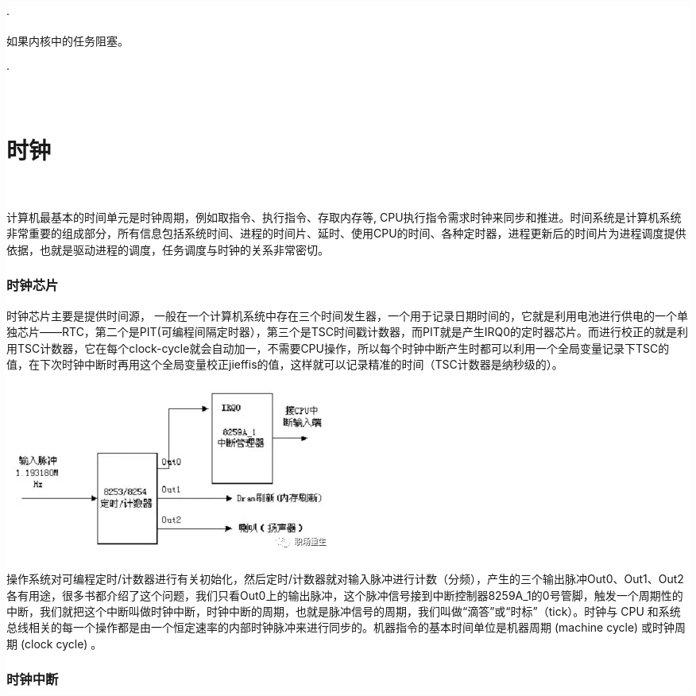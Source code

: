 · 

如果内核中的任务阻塞。

· 

 

 

​               

#                  **时钟**

![img](10.Linux调度系统全景指南(中篇).assets/wps2421.tmp.jpg) 

  

 

 

计算机最基本的时间单元是时钟周期，例如取指令、执行指令、存取内存等, CPU执行指令需求时钟来同步和推进。时间系统是计算机系统非常重要的组成部分，所有信息包括系统时间、进程的时间片、延时、使用CPU的时间、各种定时器，进程更新后的时间片为进程调度提供依据，也就是驱动进程的调度，任务调度与时钟的关系非常密切。

 

 

### **时钟芯片**

 

时钟芯片主要是提供时间源， 一般在一个计算机系统中存在三个时间发生器，一个用于记录日期时间的，它就是利用电池进行供电的一个单独芯片——RTC，第二个是PIT(可编程间隔定时器），第三个是TSC时间戳计数器，而PIT就是产生IRQ0的定时器芯片。而进行校正的就是利用TSC计数器，它在每个clock-cycle就会自动加一，不需要CPU操作，所以每个时钟中断产生时都可以利用一个全局变量记录下TSC的值，在下次时钟中断时再用这个全局变量校正jieffis的值，这样就可以记录精准的时间（TSC计数器是纳秒级的）。
  

![img](10.Linux调度系统全景指南(中篇).assets/wps2422.tmp.png) 

 

操作系统对可编程定时/计数器进行有关初始化，然后定时/计数器就对输入脉冲进行计数（分频），产生的三个输出脉冲Out0、Out1、Out2各有用途，很多书都介绍了这个问题，我们只看Out0上的输出脉冲，这个脉冲信号接到中断控制器8259A_1的0号管脚，触发一个周期性的中断，我们就把这个中断叫做时钟中断，时钟中断的周期，也就是脉冲信号的周期，我们叫做“滴答”或“时标”（tick）。时钟与 CPU 和系统总线相关的每一个操作都是由一个恒定速率的内部时钟脉冲来进行同步的。机器指令的基本时间单位是机器周期 (machine cycle) 或时钟周期 (clock cycle) 。

 

 

### **时钟中断**
